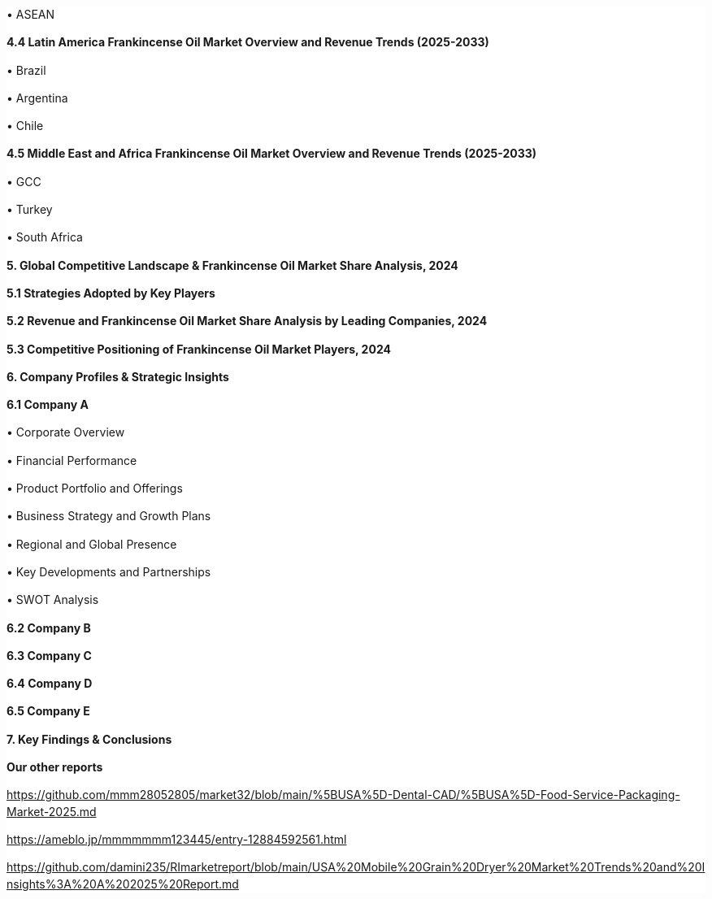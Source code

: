 • ASEAN

<strong>4.4 Latin America Frankincense Oil Market Overview and Revenue Trends (2025-2033)</strong>

• Brazil

• Argentina

• Chile

<strong>4.5 Middle East and Africa Frankincense Oil Market Overview and Revenue Trends (2025-2033)</strong>

• GCC

• Turkey

• South Africa

<strong>5. Global Competitive Landscape & Frankincense Oil Market Share Analysis, 2024</strong>

<strong>5.1 Strategies Adopted by Key Players</strong>

<strong>5.2 Revenue and Frankincense Oil Market Share Analysis by Leading Companies, 2024</strong>

<strong>5.3 Competitive Positioning of Frankincense Oil Market Players, 2024</strong>

<strong>6. Company Profiles & Strategic Insights</strong>

<strong>6.1 Company A</strong>

• Corporate Overview

• Financial Performance

• Product Portfolio and Offerings

• Business Strategy and Growth Plans

• Regional and Global Presence

• Key Developments and Partnerships

• SWOT Analysis

<strong>6.2 Company B</strong>

<strong>6.3 Company C</strong>

<strong>6.4 Company D</strong>

<strong>6.5 Company E</strong>

<strong>7. Key Findings & Conclusions</strong>

<strong>Our other reports</strong>

<a href=https://github.com/mmm28052805/market32/blob/main/%5BUSA%5D-Dental-CAD/%5BUSA%5D-Food-Service-Packaging-Market-2025.md>https://github.com/mmm28052805/market32/blob/main/%5BUSA%5D-Dental-CAD/%5BUSA%5D-Food-Service-Packaging-Market-2025.md</a>

<a href=https://ameblo.jp/mmmmmmm123445/entry-12884592561.html>https://ameblo.jp/mmmmmmm123445/entry-12884592561.html</a>

<a href=https://github.com/damini235/RImarketreport/blob/main/USA%20Mobile%20Grain%20Dryer%20Market%20Trends%20and%20Insights%3A%20A%202025%20Report.md>https://github.com/damini235/RImarketreport/blob/main/USA%20Mobile%20Grain%20Dryer%20Market%20Trends%20and%20Insights%3A%20A%202025%20Report.md</a>
